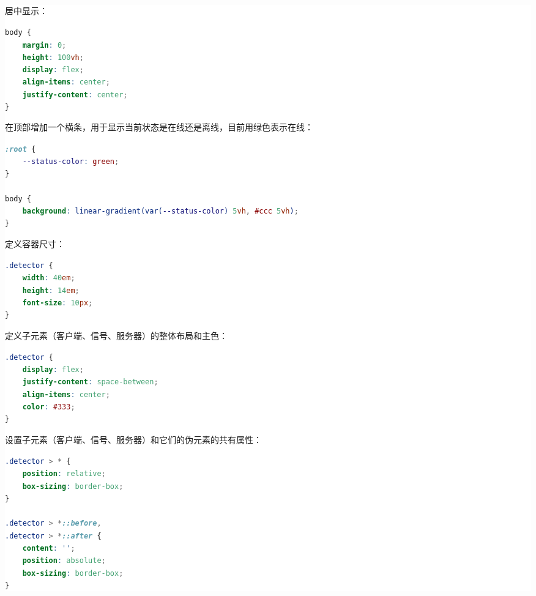 居中显示：
```css
body {
    margin: 0;
    height: 100vh;
    display: flex;
    align-items: center;
    justify-content: center;
}
```

在顶部增加一个横条，用于显示当前状态是在线还是离线，目前用绿色表示在线：
```css
:root {
    --status-color: green;
}

body {
    background: linear-gradient(var(--status-color) 5vh, #ccc 5vh);
}
```

定义容器尺寸：
```css
.detector {
    width: 40em;
    height: 14em;
    font-size: 10px;
}
```

定义子元素（客户端、信号、服务器）的整体布局和主色：
```css
.detector {
    display: flex;
    justify-content: space-between;
    align-items: center;
    color: #333;
}
```

设置子元素（客户端、信号、服务器）和它们的伪元素的共有属性：
```css
.detector > * {
    position: relative;
    box-sizing: border-box;
}

.detector > *::before,
.detector > *::after {
    content: '';
    position: absolute;
    box-sizing: border-box;
}
```
